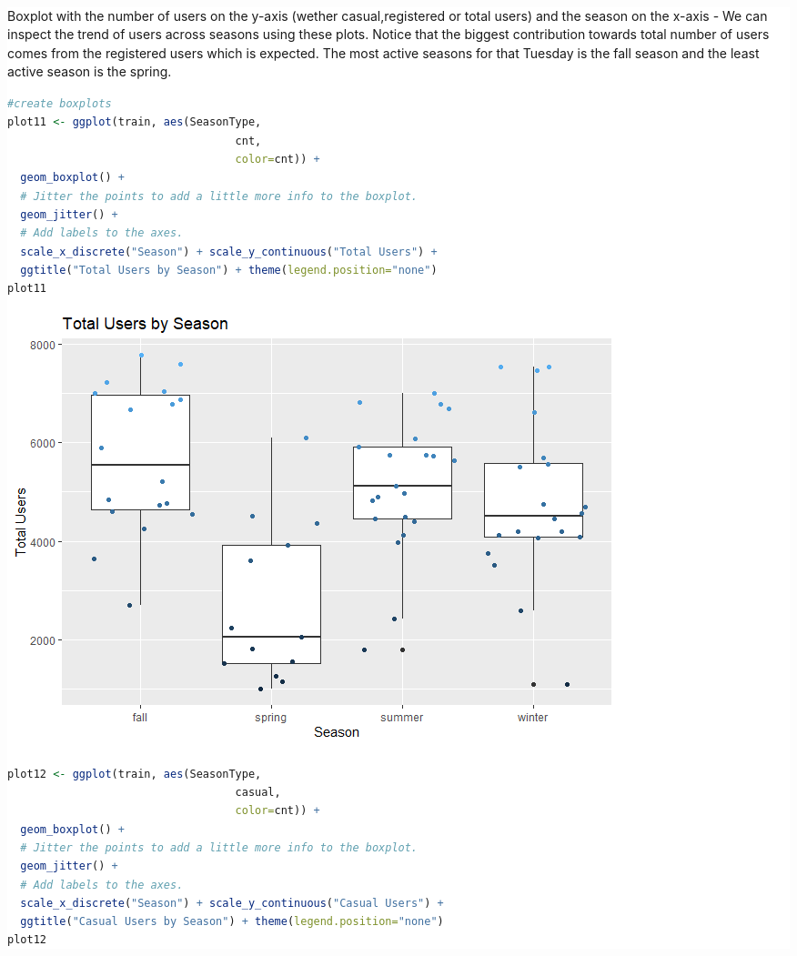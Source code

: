 Boxplot with the number of users on the y-axis (wether casual,registered
or total users) and the season on the x-axis - We can inspect the trend
of users across seasons using these plots. Notice that the biggest
contribution towards total number of users comes from the registered
users which is expected. The most active seasons for that Tuesday is the
fall season and the least active season is the spring.

``` r
#create boxplots
plot11 <- ggplot(train, aes(SeasonType,
                                   cnt,
                                   color=cnt)) +
  geom_boxplot() + 
  # Jitter the points to add a little more info to the boxplot.
  geom_jitter() + 
  # Add labels to the axes.
  scale_x_discrete("Season") + scale_y_continuous("Total Users") +
  ggtitle("Total Users by Season") + theme(legend.position="none")
plot11
```

![](Tuesday_files/figure-gfm/multiboxplots-1.png)

``` r
plot12 <- ggplot(train, aes(SeasonType,
                                   casual,
                                   color=cnt)) +
  geom_boxplot() + 
  # Jitter the points to add a little more info to the boxplot.
  geom_jitter() + 
  # Add labels to the axes.
  scale_x_discrete("Season") + scale_y_continuous("Casual Users") +
  ggtitle("Casual Users by Season") + theme(legend.position="none")
plot12
```
